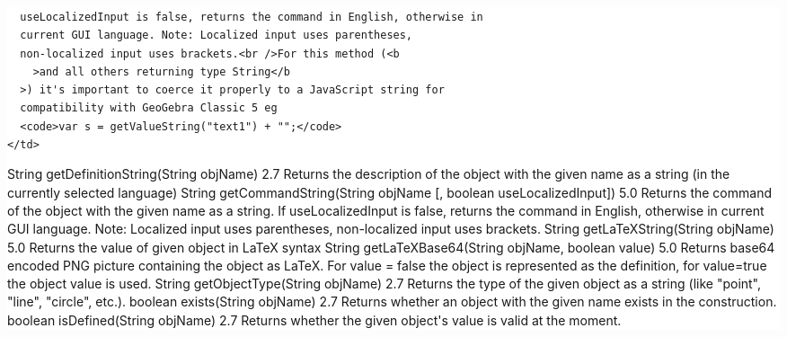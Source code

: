       useLocalizedInput is false, returns the command in English, otherwise in
      current GUI language. Note: Localized input uses parentheses,
      non-localized input uses brackets.<br />For this method (<b
        >and all others returning type String</b
      >) it's important to coerce it properly to a JavaScript string for
      compatibility with GeoGebra Classic 5 eg
      <code>var s = getValueString("text1") + "";</code>
    </td>
  </tr>
  <tr>
    <td>String getDefinitionString(String objName)</td>
    <td style="text-align: center">2.7</td>
    <td>
      Returns the description of the object with the given name as a string (in
      the currently selected language)
    </td>
  </tr>
  <tr>
    <td>
      String getCommandString(String objName [, boolean useLocalizedInput])
    </td>
    <td style="text-align: center">5.0</td>
    <td>
      Returns the command of the object with the given name as a string. If
      useLocalizedInput is false, returns the command in English, otherwise in
      current GUI language. Note: Localized input uses parentheses,
      non-localized input uses brackets.
    </td>
  </tr>
  <tr>
    <td>String getLaTeXString(String objName)</td>
    <td>5.0</td>
    <td>Returns the value of given object in LaTeX syntax</td>
  </tr>
  <tr>
    <td>String getLaTeXBase64(String objName, boolean value)</td>
    <td>5.0</td>
    <td>
      Returns base64 encoded PNG picture containing the object as LaTeX. For
      value = false the object is represented as the definition, for value=true
      the object value is used.
    </td>
  </tr>
  <tr>
    <td>String getObjectType(String objName)</td>
    <td style="text-align: center">2.7</td>
    <td>
      Returns the type of the given object as a string (like "point", "line",
      "circle", etc.).
    </td>
  </tr>
  <tr>
    <td>boolean exists(String objName)</td>
    <td style="text-align: center">2.7</td>
    <td>
      Returns whether an object with the given name exists in the construction.
    </td>
  </tr>
  <tr>
    <td>boolean isDefined(String objName)</td>
    <td style="text-align: center">2.7</td>
    <td>Returns whether the given object's value is valid at the moment.</td>
  </tr>
  <tr>